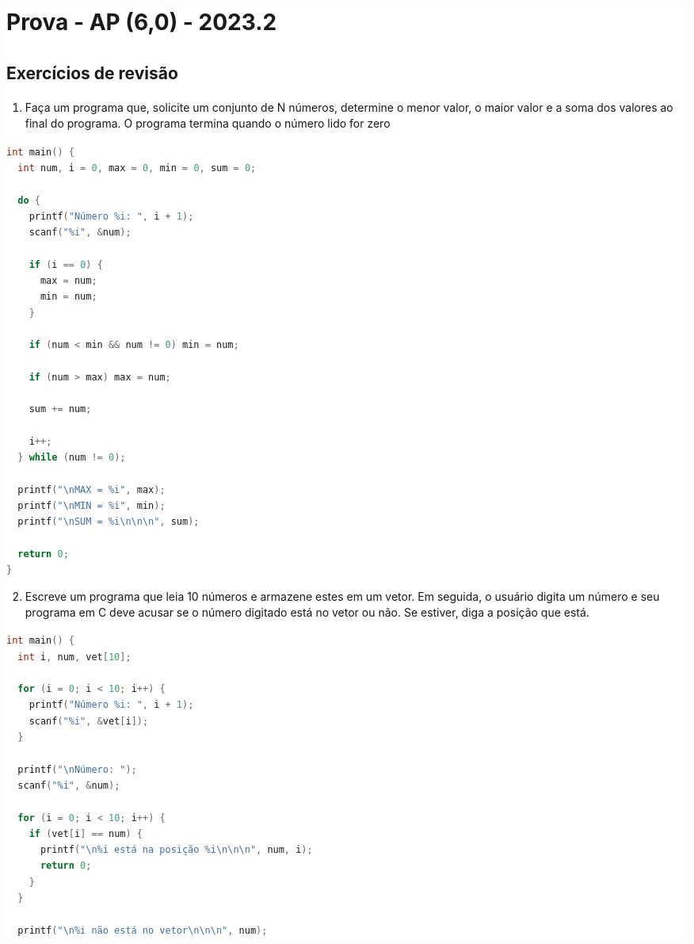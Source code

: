 # Prova - AP (6,0) - 2023.2

## Exercícios de revisão

1. Faça um programa que, solicite um conjunto de N números, determine o
   menor valor, o maior valor e a soma dos valores ao final do programa. O
   programa termina quando o número lido for zero

```c
int main() {
  int num, i = 0, max = 0, min = 0, sum = 0;

  do {
    printf("Número %i: ", i + 1);
    scanf("%i", &num);

    if (i == 0) {
      max = num;
      min = num;
    }

    if (num < min && num != 0) min = num;

    if (num > max) max = num;

    sum += num;

    i++;
  } while (num != 0);

  printf("\nMAX = %i", max);
  printf("\nMIN = %i", min);
  printf("\nSUM = %i\n\n\n", sum);

  return 0;
}
```

2. Escreve um programa que leia 10 números e armazene estes em um vetor.
   Em seguida, o usuário digita um número e seu programa em C deve acusar
   se o número digitado está no vetor ou não. Se estiver, diga a posição que
   está.

```c
int main() {
  int i, num, vet[10];

  for (i = 0; i < 10; i++) {
    printf("Número %i: ", i + 1);
    scanf("%i", &vet[i]);
  }

  printf("\nNúmero: ");
  scanf("%i", &num);

  for (i = 0; i < 10; i++) {
    if (vet[i] == num) {
      printf("\n%i está na posição %i\n\n\n", num, i);
      return 0;
    }
  }

  printf("\n%i não está no vetor\n\n\n", num);

```